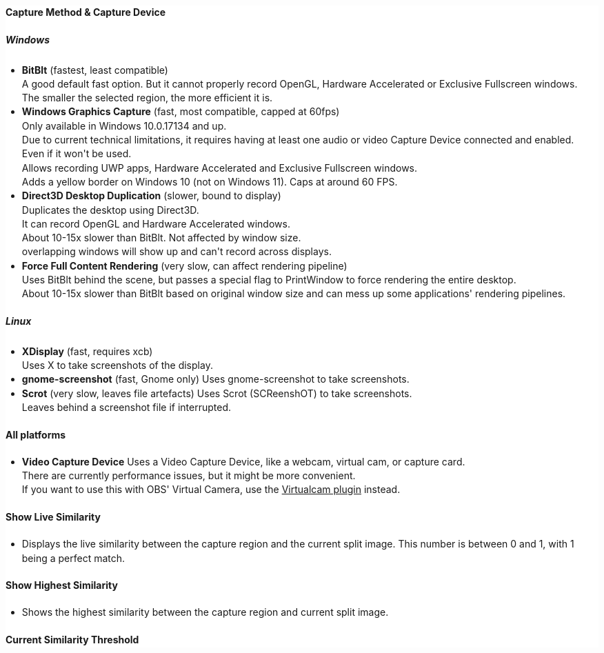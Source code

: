#### Capture Method & Capture Device

##### Windows

- **BitBlt** (fastest, least compatible)  
    A good default fast option. But it cannot properly record OpenGL, Hardware Accelerated or Exclusive Fullscreen windows.  
    The smaller the selected region, the more efficient it is.  
- **Windows Graphics Capture** (fast, most compatible, capped at 60fps)  
    Only available in Windows 10.0.17134 and up.  
    Due to current technical limitations, it requires having at least one audio or video Capture Device connected and enabled. Even if it won't be used.  
    Allows recording UWP apps, Hardware Accelerated and Exclusive Fullscreen windows.  
    Adds a yellow border on Windows 10 (not on Windows 11).
    Caps at around 60 FPS.  
- **Direct3D Desktop Duplication** (slower, bound to display)  
    Duplicates the desktop using Direct3D.  
    It can record OpenGL and Hardware Accelerated windows.  
    About 10-15x slower than BitBlt. Not affected by window size.  
    overlapping windows will show up and can't record across displays.  
- **Force Full Content Rendering** (very slow, can affect rendering pipeline)  
    Uses BitBlt behind the scene, but passes a special flag to PrintWindow to force rendering the entire desktop.  
    About 10-15x slower than BitBlt based on original window size and can mess up some applications' rendering pipelines.  

##### Linux

- **XDisplay** (fast, requires xcb)  
    Uses X to take screenshots of the display.  
- **gnome-screenshot** (fast, Gnome only)
    Uses gnome-screenshot to take screenshots.  
- **Scrot** (very slow, leaves file artefacts)
    Uses Scrot (SCReenshOT) to take screenshots.  
    Leaves behind a screenshot file if interrupted.  

#### All platforms

- **Video Capture Device**
    Uses a Video Capture Device, like a webcam, virtual cam, or capture card.  
    There are currently performance issues, but it might be more convenient.  
    If you want to use this with OBS' Virtual Camera, use the [Virtualcam plugin](https://obsproject.com/forum/resources/obs-virtualcam.949/) instead.  

#### Show Live Similarity

- Displays the live similarity between the capture region and the current split image. This number is between 0 and 1, with 1 being a perfect match.

#### Show Highest Similarity

- Shows the highest similarity between the capture region and current split image.

#### Current Similarity Threshold
